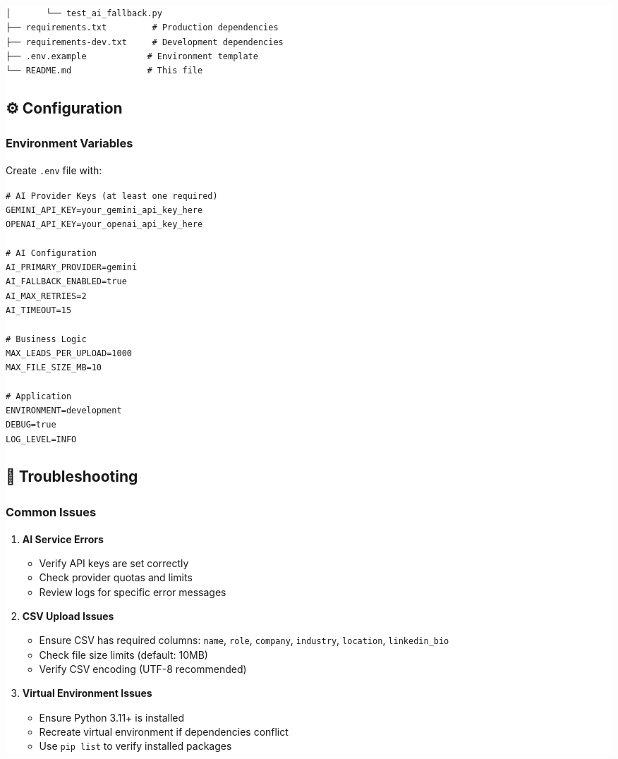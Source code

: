 ```
│       └── test_ai_fallback.py
├── requirements.txt         # Production dependencies
├── requirements-dev.txt     # Development dependencies
├── .env.example            # Environment template
└── README.md               # This file
```

## ⚙️ Configuration

### Environment Variables

Create `.env` file with:

```env
# AI Provider Keys (at least one required)
GEMINI_API_KEY=your_gemini_api_key_here
OPENAI_API_KEY=your_openai_api_key_here

# AI Configuration
AI_PRIMARY_PROVIDER=gemini
AI_FALLBACK_ENABLED=true
AI_MAX_RETRIES=2
AI_TIMEOUT=15

# Business Logic
MAX_LEADS_PER_UPLOAD=1000
MAX_FILE_SIZE_MB=10

# Application
ENVIRONMENT=development
DEBUG=true
LOG_LEVEL=INFO
```

## 🔧 Troubleshooting

### Common Issues

1. **AI Service Errors**
   - Verify API keys are set correctly
   - Check provider quotas and limits
   - Review logs for specific error messages

2. **CSV Upload Issues**
   - Ensure CSV has required columns: `name`, `role`, `company`, `industry`, `location`, `linkedin_bio`
   - Check file size limits (default: 10MB)
   - Verify CSV encoding (UTF-8 recommended)

3. **Virtual Environment Issues**
   - Ensure Python 3.11+ is installed
   - Recreate virtual environment if dependencies conflict
   - Use `pip list` to verify installed packages
